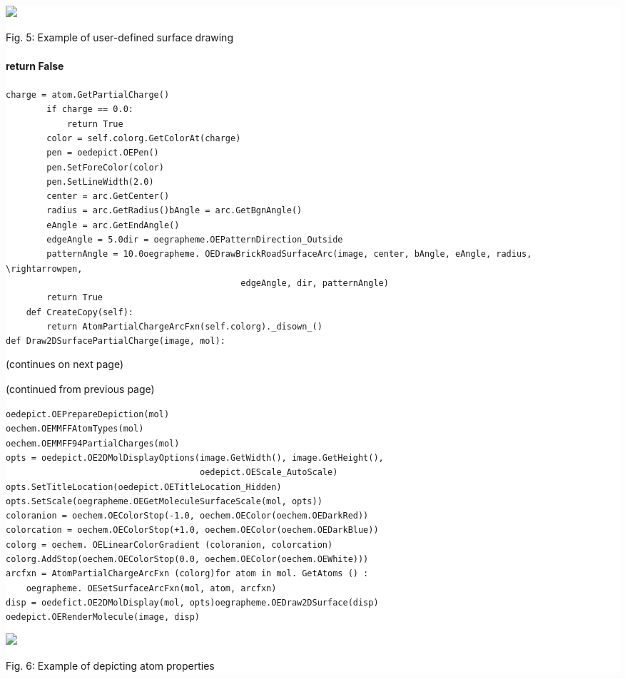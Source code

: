 ![](_page_19_Figure_1.jpeg)

Fig. 5: Example of user-defined surface drawing

#### return False

```
charge = atom.GetPartialCharge()
        if charge == 0.0:
            return True
        color = self.colorg.GetColorAt(charge)
        pen = oedepict.OEPen()
        pen.SetForeColor(color)
        pen.SetLineWidth(2.0)
        center = arc.GetCenter()
        radius = arc.GetRadius()bAngle = arc.GetBgnAngle()
        eAngle = arc.GetEndAngle()
        edgeAngle = 5.0dir = oegrapheme.OEPatternDirection_Outside
        patternAngle = 10.0oegrapheme. OEDrawBrickRoadSurfaceArc(image, center, bAngle, eAngle, radius,
\rightarrowpen,
                                              edgeAngle, dir, patternAngle)
        return True
    def CreateCopy(self):
        return AtomPartialChargeArcFxn(self.colorg)._disown_()
def Draw2DSurfacePartialCharge(image, mol):
```

(continues on next page)

(continued from previous page)

```
oedepict.OEPrepareDepiction(mol)
oechem.OEMMFFAtomTypes(mol)
oechem.OEMMFF94PartialCharges(mol)
opts = oedepict.OE2DMolDisplayOptions(image.GetWidth(), image.GetHeight(),
                                      oedepict.OEScale_AutoScale)
opts.SetTitleLocation(oedepict.OETitleLocation_Hidden)
opts.SetScale(oegrapheme.OEGetMoleculeSurfaceScale(mol, opts))
coloranion = oechem.OEColorStop(-1.0, oechem.OEColor(oechem.OEDarkRed))
colorcation = oechem.OEColorStop(+1.0, oechem.OEColor(oechem.OEDarkBlue))
colorg = oechem. OELinearColorGradient (coloranion, colorcation)
colorg.AddStop(oechem.OEColorStop(0.0, oechem.OEColor(oechem.OEWhite)))
arcfxn = AtomPartialChargeArcFxn (colorg)for atom in mol. GetAtoms () :
    oegrapheme. OESetSurfaceArcFxn(mol, atom, arcfxn)
disp = oedefict.OE2DMolDisplay(mol, opts)oegrapheme.OEDraw2DSurface(disp)
oedepict.OERenderMolecule(image, disp)
```

![](_page_20_Figure_3.jpeg)

Fig. 6: Example of depicting atom properties
